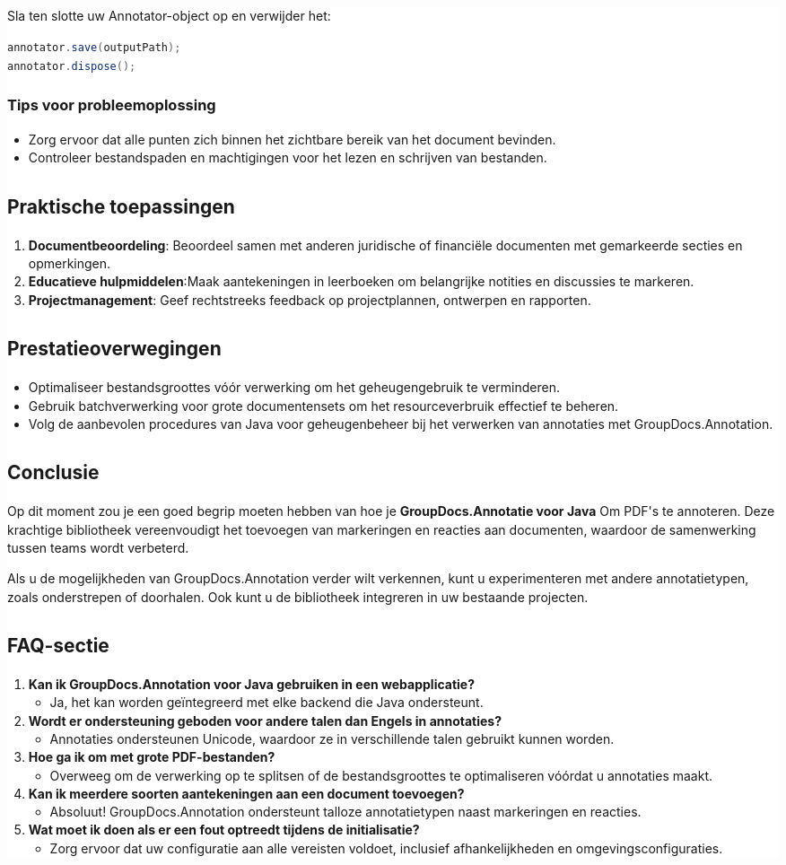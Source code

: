 Sla ten slotte uw Annotator-object op en verwijder het:

```java
annotator.save(outputPath);
annotator.dispose();
```

### Tips voor probleemoplossing

- Zorg ervoor dat alle punten zich binnen het zichtbare bereik van het document bevinden.
- Controleer bestandspaden en machtigingen voor het lezen en schrijven van bestanden.

## Praktische toepassingen

1. **Documentbeoordeling**: Beoordeel samen met anderen juridische of financiële documenten met gemarkeerde secties en opmerkingen.
2. **Educatieve hulpmiddelen**:Maak aantekeningen in leerboeken om belangrijke notities en discussies te markeren.
3. **Projectmanagement**: Geef rechtstreeks feedback op projectplannen, ontwerpen en rapporten.

## Prestatieoverwegingen

- Optimaliseer bestandsgroottes vóór verwerking om het geheugengebruik te verminderen.
- Gebruik batchverwerking voor grote documentensets om het resourceverbruik effectief te beheren.
- Volg de aanbevolen procedures van Java voor geheugenbeheer bij het verwerken van annotaties met GroupDocs.Annotation.

## Conclusie

Op dit moment zou je een goed begrip moeten hebben van hoe je **GroupDocs.Annotatie voor Java** Om PDF's te annoteren. Deze krachtige bibliotheek vereenvoudigt het toevoegen van markeringen en reacties aan documenten, waardoor de samenwerking tussen teams wordt verbeterd.

Als u de mogelijkheden van GroupDocs.Annotation verder wilt verkennen, kunt u experimenteren met andere annotatietypen, zoals onderstrepen of doorhalen. Ook kunt u de bibliotheek integreren in uw bestaande projecten.

## FAQ-sectie

1. **Kan ik GroupDocs.Annotation voor Java gebruiken in een webapplicatie?**
   - Ja, het kan worden geïntegreerd met elke backend die Java ondersteunt.
2. **Wordt er ondersteuning geboden voor andere talen dan Engels in annotaties?**
   - Annotaties ondersteunen Unicode, waardoor ze in verschillende talen gebruikt kunnen worden.
3. **Hoe ga ik om met grote PDF-bestanden?**
   - Overweeg om de verwerking op te splitsen of de bestandsgroottes te optimaliseren vóórdat u annotaties maakt.
4. **Kan ik meerdere soorten aantekeningen aan een document toevoegen?**
   - Absoluut! GroupDocs.Annotation ondersteunt talloze annotatietypen naast markeringen en reacties.
5. **Wat moet ik doen als er een fout optreedt tijdens de initialisatie?**
   - Zorg ervoor dat uw configuratie aan alle vereisten voldoet, inclusief afhankelijkheden en omgevingsconfiguraties.
